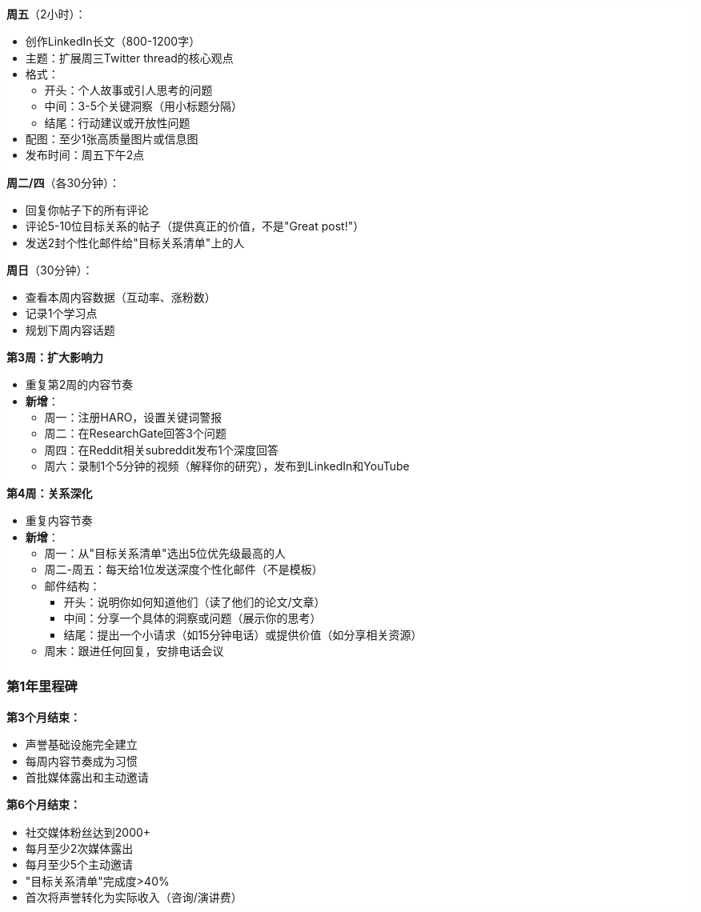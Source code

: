 **周五**（2小时）：
- 创作LinkedIn长文（800-1200字）
- 主题：扩展周三Twitter thread的核心观点
- 格式：
  - 开头：个人故事或引人思考的问题
  - 中间：3-5个关键洞察（用小标题分隔）
  - 结尾：行动建议或开放性问题
- 配图：至少1张高质量图片或信息图
- 发布时间：周五下午2点

**周二/四**（各30分钟）：
- 回复你帖子下的所有评论
- 评论5-10位目标关系的帖子（提供真正的价值，不是"Great post!"）
- 发送2封个性化邮件给"目标关系清单"上的人

**周日**（30分钟）：
- 查看本周内容数据（互动率、涨粉数）
- 记录1个学习点
- 规划下周内容话题

**第3周：扩大影响力**

- 重复第2周的内容节奏
- **新增**：
  - 周一：注册HARO，设置关键词警报
  - 周二：在ResearchGate回答3个问题
  - 周四：在Reddit相关subreddit发布1个深度回答
  - 周六：录制1个5分钟的视频（解释你的研究），发布到LinkedIn和YouTube

**第4周：关系深化**

- 重复内容节奏
- **新增**：
  - 周一：从"目标关系清单"选出5位优先级最高的人
  - 周二-周五：每天给1位发送深度个性化邮件（不是模板）
  - 邮件结构：
    - 开头：说明你如何知道他们（读了他们的论文/文章）
    - 中间：分享一个具体的洞察或问题（展示你的思考）
    - 结尾：提出一个小请求（如15分钟电话）或提供价值（如分享相关资源）
  - 周末：跟进任何回复，安排电话会议

### 第1年里程碑

**第3个月结束：**
- 声誉基础设施完全建立
- 每周内容节奏成为习惯
- 首批媒体露出和主动邀请

**第6个月结束：**
- 社交媒体粉丝达到2000+
- 每月至少2次媒体露出
- 每月至少5个主动邀请
- "目标关系清单"完成度>40%
- 首次将声誉转化为实际收入（咨询/演讲费）
